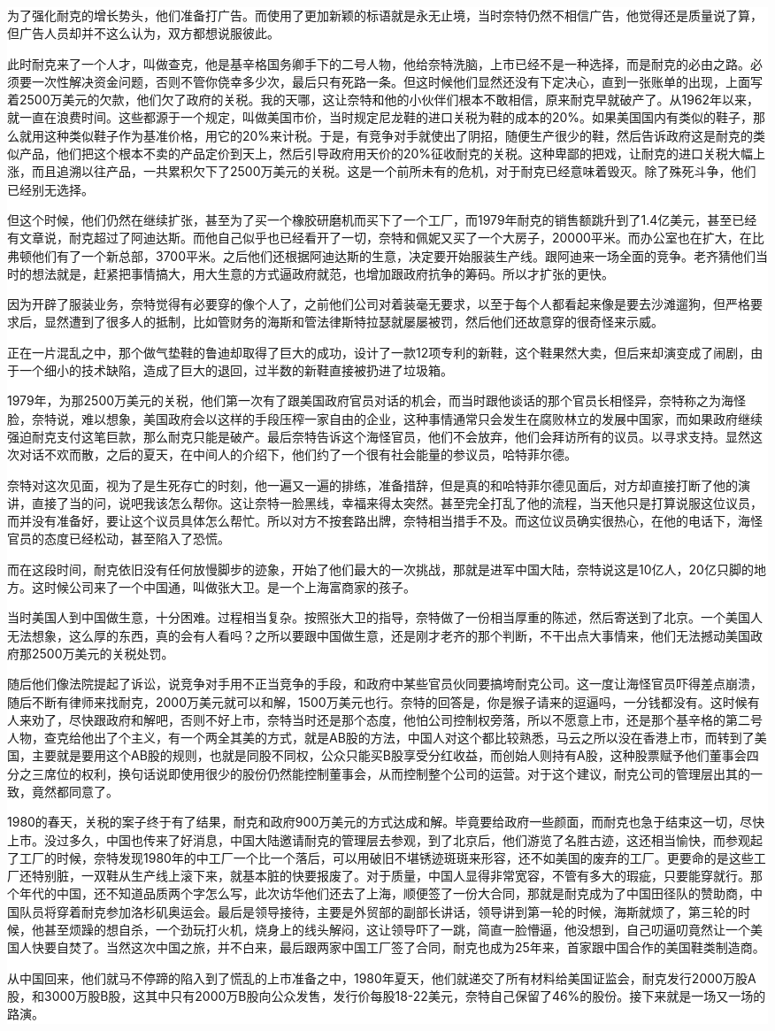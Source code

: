  

为了强化耐克的增长势头，他们准备打广告。而使用了更加新颖的标语就是永无止境，当时奈特仍然不相信广告，他觉得还是质量说了算，但广告人员却并不这么认为，双方都想说服彼此。

 

此时耐克来了一个人才，叫做查克，他是基辛格国务卿手下的二号人物，他给奈特洗脑，上市已经不是一种选择，而是耐克的必由之路。必须要一次性解决资金问题，否则不管你侥幸多少次，最后只有死路一条。但这时候他们显然还没有下定决心，直到一张账单的出现，上面写着2500万美元的欠款，他们欠了政府的关税。我的天哪，这让奈特和他的小伙伴们根本不敢相信，原来耐克早就破产了。从1962年以来，就一直在浪费时间。这些都源于一个规定，叫做美国市价，当时规定尼龙鞋的进口关税为鞋的成本的20%。如果美国国内有类似的鞋子，那么就用这种类似鞋子作为基准价格，用它的20%来计税。于是，有竞争对手就使出了阴招，随便生产很少的鞋，然后告诉政府这是耐克的类似产品，他们把这个根本不卖的产品定价到天上，然后引导政府用天价的20%征收耐克的关税。这种卑鄙的把戏，让耐克的进口关税大幅上涨，而且追溯以往产品，一共累积欠下了2500万美元的关税。这是一个前所未有的危机，对于耐克已经意味着毁灭。除了殊死斗争，他们已经别无选择。

 

但这个时候，他们仍然在继续扩张，甚至为了买一个橡胶研磨机而买下了一个工厂，而1979年耐克的销售额跳升到了1.4亿美元，甚至已经有文章说，耐克超过了阿迪达斯。而他自己似乎也已经看开了一切，奈特和佩妮又买了一个大房子，20000平米。而办公室也在扩大，在比弗顿他们有了一个新总部，3700平米。之后他们还根据阿迪达斯的生意，决定要开始服装生产线。跟阿迪来一场全面的竞争。老齐猜他们当时的想法就是，赶紧把事情搞大，用大生意的方式逼政府就范，也增加跟政府抗争的筹码。所以才扩张的更快。

 

因为开辟了服装业务，奈特觉得有必要穿的像个人了，之前他们公司对着装毫无要求，以至于每个人都看起来像是要去沙滩遛狗，但严格要求后，显然遭到了很多人的抵制，比如管财务的海斯和管法律斯特拉瑟就屡屡被罚，然后他们还故意穿的很奇怪来示威。

 

正在一片混乱之中，那个做气垫鞋的鲁迪却取得了巨大的成功，设计了一款12项专利的新鞋，这个鞋果然大卖，但后来却演变成了闹剧，由于一个细小的技术缺陷，造成了巨大的退回，过半数的新鞋直接被扔进了垃圾箱。

 

1979年，为那2500万美元的关税，他们第一次有了跟美国政府官员对话的机会，而当时跟他谈话的那个官员长相怪异，奈特称之为海怪脸，奈特说，难以想象，美国政府会以这样的手段压榨一家自由的企业，这种事情通常只会发生在腐败林立的发展中国家，而如果政府继续强迫耐克支付这笔巨款，那么耐克只能是破产。最后奈特告诉这个海怪官员，他们不会放弃，他们会拜访所有的议员。以寻求支持。显然这次对话不欢而散，之后的夏天，在中间人的介绍下，他们约了一个很有社会能量的参议员，哈特菲尔德。

 

奈特对这次见面，视为了是生死存亡的时刻，他一遍又一遍的排练，准备措辞，但是真的和哈特菲尔德见面后，对方却直接打断了他的演讲，直接了当的问，说吧我该怎么帮你。这让奈特一脸黑线，幸福来得太突然。甚至完全打乱了他的流程，当天他只是打算说服这位议员，而并没有准备好，要让这个议员具体怎么帮忙。所以对方不按套路出牌，奈特相当措手不及。而这位议员确实很热心，在他的电话下，海怪官员的态度已经松动，甚至陷入了恐慌。

 

而在这段时间，耐克依旧没有任何放慢脚步的迹象，开始了他们最大的一次挑战，那就是进军中国大陆，奈特说这是10亿人，20亿只脚的地方。这时候公司来了一个中国通，叫做张大卫。是一个上海富商家的孩子。

 

当时美国人到中国做生意，十分困难。过程相当复杂。按照张大卫的指导，奈特做了一份相当厚重的陈述，然后寄送到了北京。一个美国人无法想象，这么厚的东西，真的会有人看吗？之所以要跟中国做生意，还是刚才老齐的那个判断，不干出点大事情来，他们无法撼动美国政府那2500万美元的关税处罚。

 

随后他们像法院提起了诉讼，说竞争对手用不正当竞争的手段，和政府中某些官员伙同要搞垮耐克公司。这一度让海怪官员吓得差点崩溃，随后不断有律师来找耐克，2000万美元就可以和解，1500万美元也行。奈特的回答是，你是猴子请来的逗逼吗，一分钱都没有。这时候有人来劝了，尽快跟政府和解吧，否则不好上市，奈特当时还是那个态度，他怕公司控制权旁落，所以不愿意上市，还是那个基辛格的第二号人物，查克给他出了个主义，有一个两全其美的方式，就是AB股的方法，中国人对这个都比较熟悉，马云之所以没在香港上市，而转到了美国，主要就是要用这个AB股的规则，也就是同股不同权，公众只能买B股享受分红收益，而创始人则持有A股，这种股票赋予他们董事会四分之三席位的权利，换句话说即使用很少的股份仍然能控制董事会，从而控制整个公司的运营。对于这个建议，耐克公司的管理层出其的一致，竟然都同意了。

 

1980的春天，关税的案子终于有了结果，耐克和政府900万美元的方式达成和解。毕竟要给政府一些颜面，而耐克也急于结束这一切，尽快上市。没过多久，中国也传来了好消息，中国大陆邀请耐克的管理层去参观，到了北京后，他们游览了名胜古迹，这还相当愉快，而参观起了工厂的时候，奈特发现1980年的中工厂一个比一个落后，可以用破旧不堪锈迹斑斑来形容，还不如美国的废弃的工厂。更要命的是这些工厂还特别脏，一双鞋从生产线上滚下来，就基本脏的快要报废了。对于质量，中国人显得非常宽容，不管有多大的瑕疵，只要能穿就行。那个年代的中国，还不知道品质两个字怎么写，此次访华他们还去了上海，顺便签了一份大合同，那就是耐克成为了中国田径队的赞助商，中国队员将穿着耐克参加洛杉矶奥运会。最后是领导接待，主要是外贸部的副部长讲话，领导讲到第一轮的时候，海斯就烦了，第三轮的时候，他甚至烦躁的想自杀，一个劲玩打火机，烧身上的线头解闷，这让领导吓了一跳，简直一脸懵逼，他没想到，自己叨逼叨竟然让一个美国人快要自焚了。当然这次中国之旅，并不白来，最后跟两家中国工厂签了合同，耐克也成为25年来，首家跟中国合作的美国鞋类制造商。

 

从中国回来，他们就马不停蹄的陷入到了慌乱的上市准备之中，1980年夏天，他们就递交了所有材料给美国证监会，耐克发行2000万股A股，和3000万股B股，这其中只有2000万B股向公众发售，发行价每股18-22美元，奈特自己保留了46%的股份。接下来就是一场又一场的路演。
